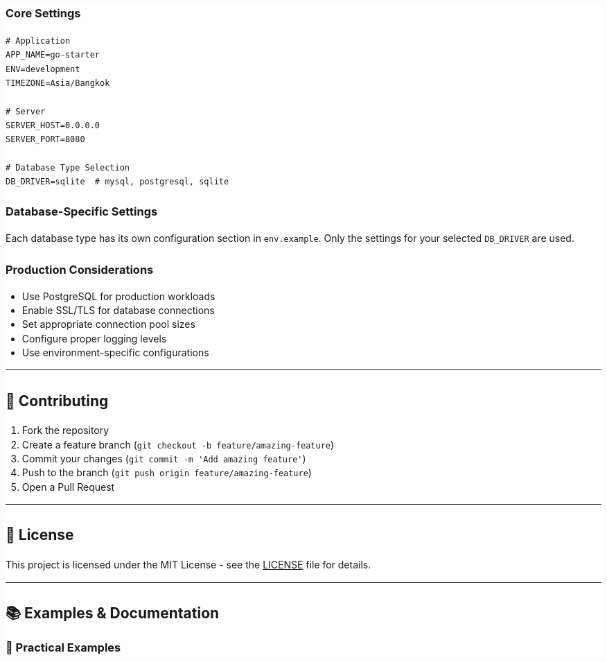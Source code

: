 ### **Core Settings**

```env
# Application
APP_NAME=go-starter
ENV=development
TIMEZONE=Asia/Bangkok

# Server
SERVER_HOST=0.0.0.0
SERVER_PORT=8080

# Database Type Selection
DB_DRIVER=sqlite  # mysql, postgresql, sqlite
```

### **Database-Specific Settings**

Each database type has its own configuration section in `env.example`. Only the settings for your selected `DB_DRIVER` are used.

### **Production Considerations**

- Use PostgreSQL for production workloads
- Enable SSL/TLS for database connections
- Set appropriate connection pool sizes
- Configure proper logging levels
- Use environment-specific configurations

---

## 🤝 Contributing

1. Fork the repository
2. Create a feature branch (`git checkout -b feature/amazing-feature`)
3. Commit your changes (`git commit -m 'Add amazing feature'`)
4. Push to the branch (`git push origin feature/amazing-feature`)
5. Open a Pull Request

---

## 📄 License

This project is licensed under the MIT License - see the [LICENSE](LICENSE) file for details.

---

## 📚 Examples & Documentation

### **🎯 Practical Examples**
